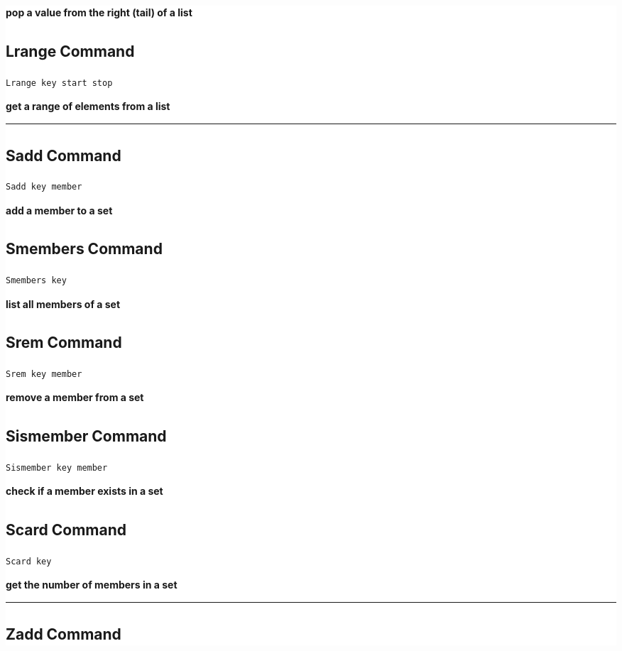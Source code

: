 **pop a value from the right (tail) of a list**

## Lrange Command

```bash
Lrange key start stop
```

**get a range of elements from a list**

---

## Sadd Command

```bash
Sadd key member
```

**add a member to a set**

## Smembers Command

```bash
Smembers key
```

**list all members of a set**

## Srem Command

```bash
Srem key member
```

**remove a member from a set**

## Sismember Command

```bash
Sismember key member
```

**check if a member exists in a set**

## Scard Command

```bash
Scard key
```

**get the number of members in a set**

---

## Zadd Command
